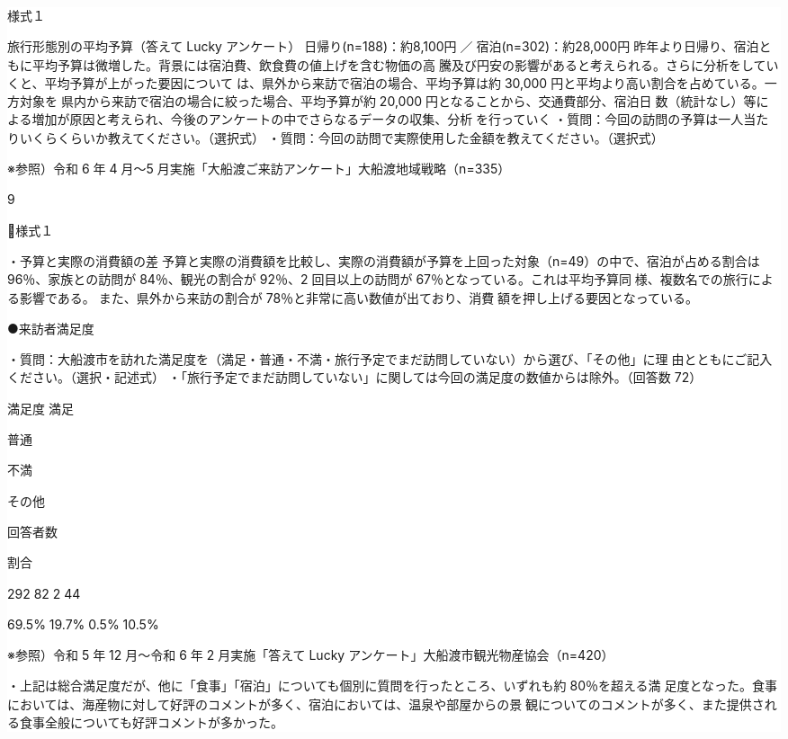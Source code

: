 様式１

旅行形態別の平均予算（答えて Lucky アンケート）
  日帰り(n=188)：約8,100円  ／  宿泊(n=302)：約28,000円
  昨年より日帰り、宿泊ともに平均予算は微増した。背景には宿泊費、飲食費の値上げを含む物価の高
騰及び円安の影響があると考えられる。さらに分析をしていくと、平均予算が上がった要因について
は、県外から来訪で宿泊の場合、平均予算は約 30,000 円と平均より高い割合を占めている。一方対象を
県内から来訪で宿泊の場合に絞った場合、平均予算が約 20,000 円となることから、交通費部分、宿泊日
数（統計なし）等による増加が原因と考えられ、今後のアンケートの中でさらなるデータの収集、分析
を行っていく
・質問：今回の訪問の予算は一人当たりいくらくらいか教えてください。（選択式）
・質問：今回の訪問で実際使用した金額を教えてください。（選択式）

※参照）令和 6 年 4 月～5 月実施「大船渡ご来訪アンケート」大船渡地域戦略（n=335）

9

様式１

・予算と実際の消費額の差
  予算と実際の消費額を比較し、実際の消費額が予算を上回った対象（n=49）の中で、宿泊が占める割合は
96％、家族との訪問が 84％、観光の割合が 92％、2 回目以上の訪問が 67％となっている。これは平均予算同
様、複数名での旅行による影響である。  また、県外から来訪の割合が 78％と非常に高い数値が出ており、消費
額を押し上げる要因となっている。

●来訪者満足度

・質問：大船渡市を訪れた満足度を（満足・普通・不満・旅行予定でまだ訪問していない）から選び、「その他」に理
由とともにご記入ください。（選択・記述式）
・「旅行予定でまだ訪問していない」に関しては今回の満足度の数値からは除外。（回答数 72）

満足度
満足

普通

不満

その他

回答者数

割合

292
82
2
44

69.5%
19.7%
0.5%
10.5%

※参照）令和 5 年 12 月〜令和 6 年 2 月実施「答えて Lucky アンケート」大船渡市観光物産協会（n=420）

・上記は総合満足度だが、他に「食事」「宿泊」についても個別に質問を行ったところ、いずれも約 80％を超える満
足度となった。食事においては、海産物に対して好評のコメントが多く、宿泊においては、温泉や部屋からの景
観についてのコメントが多く、また提供される食事全般についても好評コメントが多かった。
